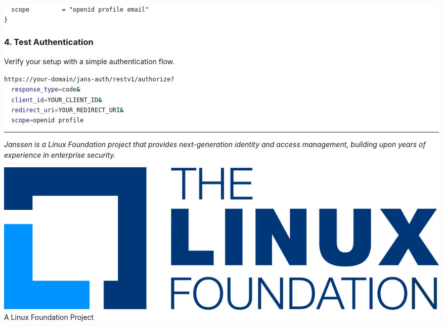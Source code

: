 ```hcl
  scope         = "openid profile email"
}
```

### 4. Test Authentication

Verify your setup with a simple authentication flow.

```bash
https://your-domain/jans-auth/restv1/authorize?
  response_type=code&
  client_id=YOUR_CLIENT_ID&
  redirect_uri=YOUR_REDIRECT_URI&
  scope=openid profile
```

---

*Janssen is a Linux Foundation project that provides next-generation identity and access management, building upon years of experience in enterprise security.*

<div class="linux-foundation-footer">
  <div class="foundation-badge-bottom">
    <img src="assets/logo/linux_foundation.svg" alt="Linux Foundation" class="linux-foundation-logo-bottom" />
    <div class="foundation-text-bottom">A Linux Foundation Project</div>
  </div>
</div>
